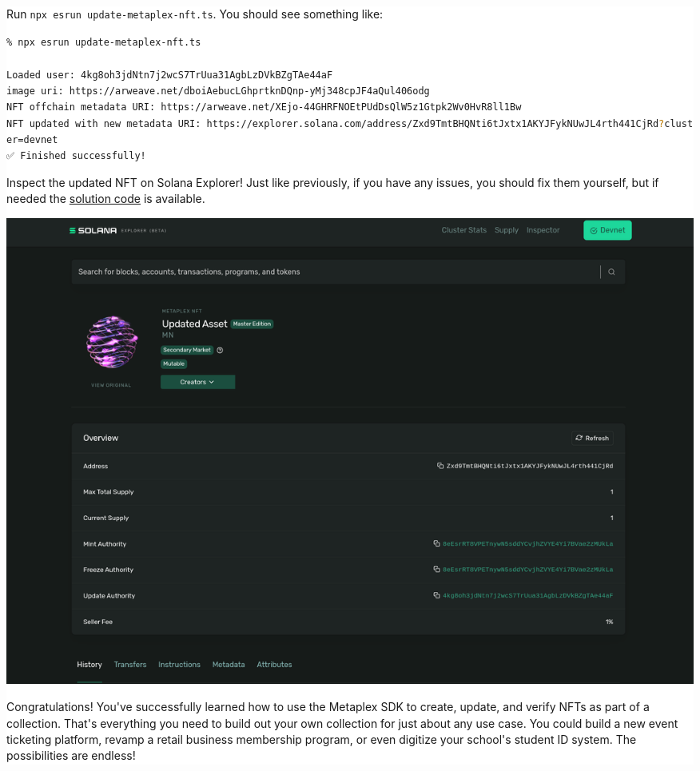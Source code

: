 Run `npx esrun update-metaplex-nft.ts`. You should see something like:

```bash
% npx esrun update-metaplex-nft.ts

Loaded user: 4kg8oh3jdNtn7j2wcS7TrUua31AgbLzDVkBZgTAe44aF
image uri: https://arweave.net/dboiAebucLGhprtknDQnp-yMj348cpJF4aQul406odg
NFT offchain metadata URI: https://arweave.net/XEjo-44GHRFNOEtPUdDsQlW5z1Gtpk2Wv0HvR8ll1Bw
NFT updated with new metadata URI: https://explorer.solana.com/address/Zxd9TmtBHQNti6tJxtx1AKYJFykNUwJL4rth441CjRd?cluster=devnet
✅ Finished successfully!
```

Inspect the updated NFT on Solana Explorer! Just like previously, if you have
any issues, you should fix them yourself, but if needed the
[solution code](https://github.com/solana-developers/professional-education/blob/main/labs/metaplex-umi/update-nft.ts)
is available.

![Solana Explorer with details about the updated NFT](/public/assets/courses/unboxed/solana-explorer-with-updated-NFT.png)

Congratulations! You've successfully learned how to use the Metaplex SDK to
create, update, and verify NFTs as part of a collection. That's everything you
need to build out your own collection for just about any use case. You could
build a new event ticketing platform, revamp a retail business membership
program, or even digitize your school's student ID system. The possibilities are
endless!
